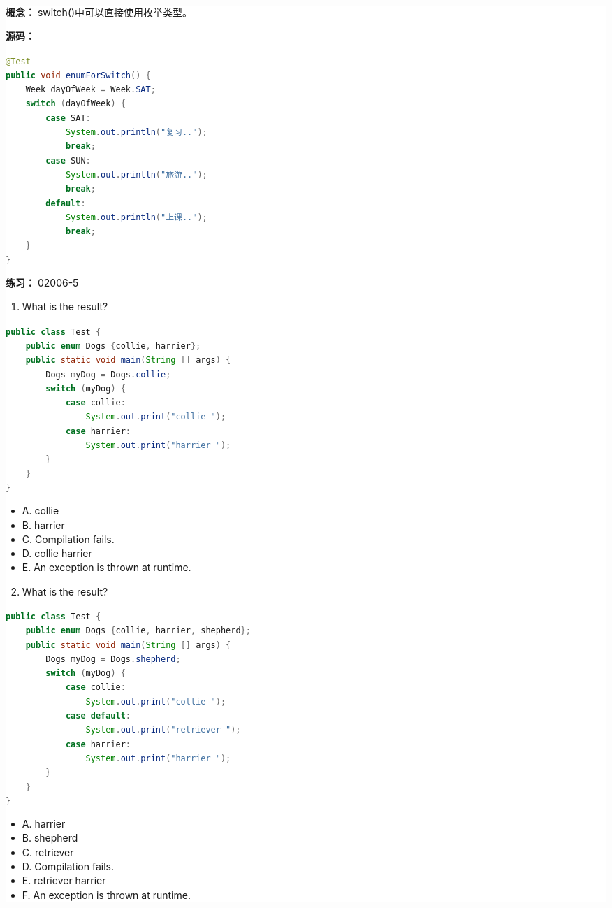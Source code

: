 **概念：** switch()中可以直接使用枚举类型。

**源码：**
```java
@Test
public void enumForSwitch() {
    Week dayOfWeek = Week.SAT;
    switch (dayOfWeek) {
        case SAT:
            System.out.println("复习..");
            break;
        case SUN:
            System.out.println("旅游..");
            break;
        default:
            System.out.println("上课..");
            break;
    }
}
```

**练习：** 02006-5
1. What is the result?
```java
public class Test {
    public enum Dogs {collie, harrier};
    public static void main(String [] args) {
        Dogs myDog = Dogs.collie;
        switch (myDog) {
            case collie:
                System.out.print("collie ");
            case harrier:
                System.out.print("harrier ");
        }
    }
}
```
- A. collie
- B. harrier
- C. Compilation fails.
- D. collie harrier
- E. An exception is thrown at runtime.

2. What is the result?
```java
public class Test {
    public enum Dogs {collie, harrier, shepherd};
    public static void main(String [] args) {
        Dogs myDog = Dogs.shepherd;
        switch (myDog) {
            case collie:
                System.out.print("collie ");
            case default:
                System.out.print("retriever ");
            case harrier:
                System.out.print("harrier ");
        }
    }
}
```
- A. harrier
- B. shepherd
- C. retriever
- D. Compilation fails.
- E. retriever harrier
- F. An exception is thrown at runtime.


